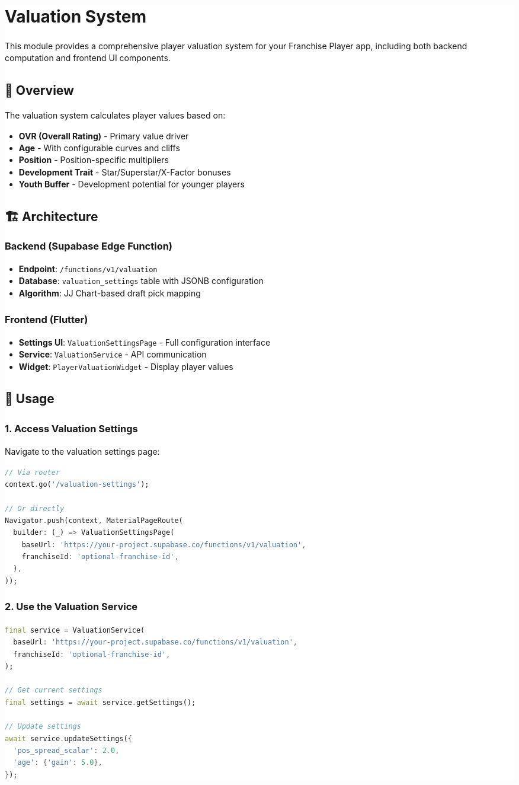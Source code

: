 # Valuation System

This module provides a comprehensive player valuation system for your Franchise Player app, including both backend computation and frontend UI components.

## 🎯 Overview

The valuation system calculates player values based on:
- **OVR (Overall Rating)** - Primary value driver
- **Age** - With configurable curves and cliffs
- **Position** - Position-specific multipliers
- **Development Trait** - Star/Superstar/X-Factor bonuses
- **Youth Buffer** - Development potential for younger players

## 🏗️ Architecture

### Backend (Supabase Edge Function)
- **Endpoint**: `/functions/v1/valuation`
- **Database**: `valuation_settings` table with JSONB configuration
- **Algorithm**: JJ Chart-based draft pick mapping

### Frontend (Flutter)
- **Settings UI**: `ValuationSettingsPage` - Full configuration interface
- **Service**: `ValuationService` - API communication
- **Widget**: `PlayerValuationWidget` - Display player values

## 🚀 Usage

### 1. Access Valuation Settings

Navigate to the valuation settings page:

```dart
// Via router
context.go('/valuation-settings');

// Or directly
Navigator.push(context, MaterialPageRoute(
  builder: (_) => ValuationSettingsPage(
    baseUrl: 'https://your-project.supabase.co/functions/v1/valuation',
    franchiseId: 'optional-franchise-id',
  ),
));
```

### 2. Use the Valuation Service

```dart
final service = ValuationService(
  baseUrl: 'https://your-project.supabase.co/functions/v1/valuation',
  franchiseId: 'optional-franchise-id',
);

// Get current settings
final settings = await service.getSettings();

// Update settings
await service.updateSettings({
  'pos_spread_scalar': 2.0,
  'age': {'gain': 5.0},
});

```